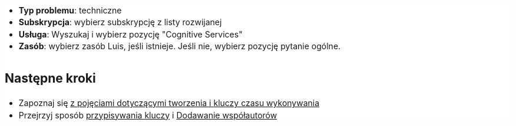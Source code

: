    * **Typ problemu**: techniczne
   * **Subskrypcja**: wybierz subskrypcję z listy rozwijanej
   * **Usługa**: Wyszukaj i wybierz pozycję "Cognitive Services"
   * **Zasób**: wybierz zasób Luis, jeśli istnieje. Jeśli nie, wybierz pozycję pytanie ogólne.

## <a name="next-steps"></a>Następne kroki

* Zapoznaj się [z pojęciami dotyczącymi tworzenia i kluczy czasu wykonywania](luis-how-to-azure-subscription.md)
* Przejrzyj sposób [przypisywania kluczy](luis-how-to-azure-subscription.md) i [Dodawanie współautorów](luis-how-to-collaborate.md)
